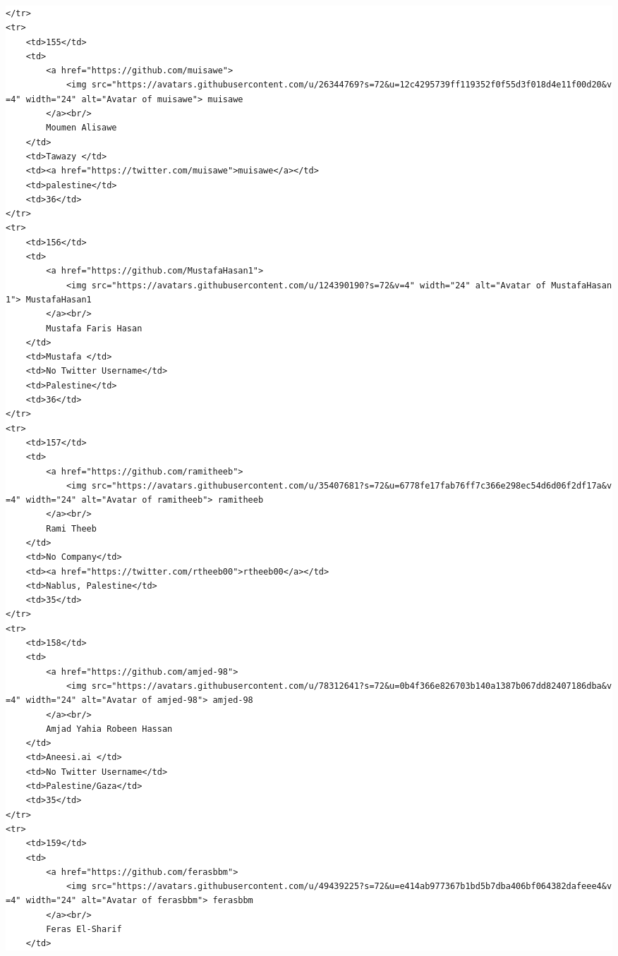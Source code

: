 	</tr>
	<tr>
		<td>155</td>
		<td>
			<a href="https://github.com/muisawe">
				<img src="https://avatars.githubusercontent.com/u/26344769?s=72&u=12c4295739ff119352f0f55d3f018d4e11f00d20&v=4" width="24" alt="Avatar of muisawe"> muisawe
			</a><br/>
			Moumen Alisawe
		</td>
		<td>Tawazy </td>
		<td><a href="https://twitter.com/muisawe">muisawe</a></td>
		<td>palestine</td>
		<td>36</td>
	</tr>
	<tr>
		<td>156</td>
		<td>
			<a href="https://github.com/MustafaHasan1">
				<img src="https://avatars.githubusercontent.com/u/124390190?s=72&v=4" width="24" alt="Avatar of MustafaHasan1"> MustafaHasan1
			</a><br/>
			Mustafa Faris Hasan
		</td>
		<td>Mustafa </td>
		<td>No Twitter Username</td>
		<td>Palestine</td>
		<td>36</td>
	</tr>
	<tr>
		<td>157</td>
		<td>
			<a href="https://github.com/ramitheeb">
				<img src="https://avatars.githubusercontent.com/u/35407681?s=72&u=6778fe17fab76ff7c366e298ec54d6d06f2df17a&v=4" width="24" alt="Avatar of ramitheeb"> ramitheeb
			</a><br/>
			Rami Theeb
		</td>
		<td>No Company</td>
		<td><a href="https://twitter.com/rtheeb00">rtheeb00</a></td>
		<td>Nablus, Palestine</td>
		<td>35</td>
	</tr>
	<tr>
		<td>158</td>
		<td>
			<a href="https://github.com/amjed-98">
				<img src="https://avatars.githubusercontent.com/u/78312641?s=72&u=0b4f366e826703b140a1387b067dd82407186dba&v=4" width="24" alt="Avatar of amjed-98"> amjed-98
			</a><br/>
			Amjad Yahia Robeen Hassan
		</td>
		<td>Aneesi.ai </td>
		<td>No Twitter Username</td>
		<td>Palestine/Gaza</td>
		<td>35</td>
	</tr>
	<tr>
		<td>159</td>
		<td>
			<a href="https://github.com/ferasbbm">
				<img src="https://avatars.githubusercontent.com/u/49439225?s=72&u=e414ab977367b1bd5b7dba406bf064382dafeee4&v=4" width="24" alt="Avatar of ferasbbm"> ferasbbm
			</a><br/>
			Feras El-Sharif
		</td>